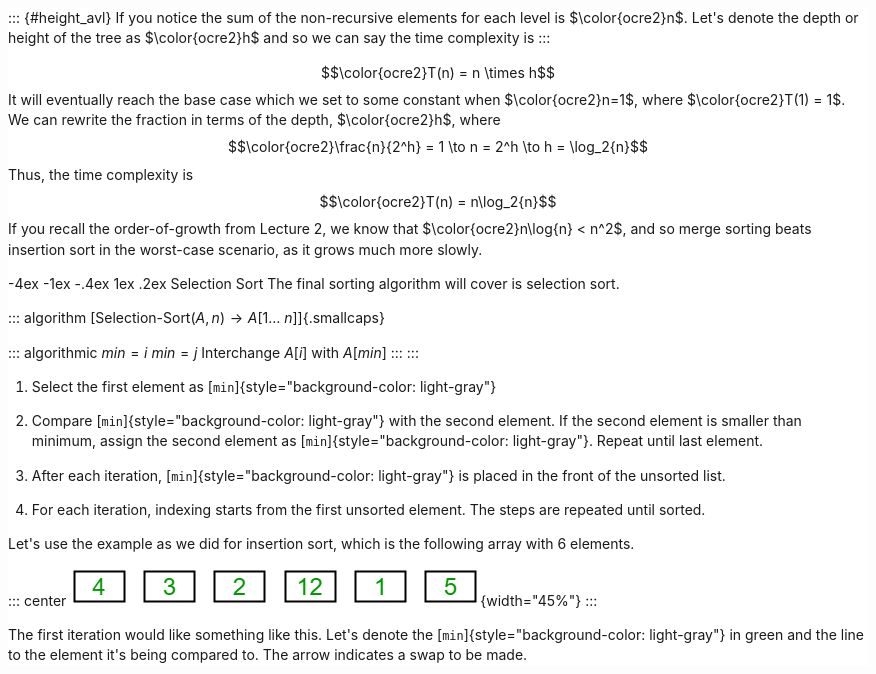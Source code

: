 ::: {#height_avl}
If you notice the sum of the non-recursive elements for each level is
$\color{ocre2}n$. Let's denote the depth or height of the tree as
$\color{ocre2}h$ and so we can say the time complexity is
:::

$$\color{ocre2}T(n) = n \times h$$ It will eventually reach the base
case which we set to some constant when $\color{ocre2}n=1$, where
$\color{ocre2}T(1) = 1$. We can rewrite the fraction in terms of the
depth, $\color{ocre2}h$, where
$$\color{ocre2}\frac{n}{2^h} = 1 \to n = 2^h \to h = \log_2{n}$$ Thus,
the time complexity is $$\color{ocre2}T(n) = n\log_2{n}$$ If you recall
the order-of-growth from Lecture 2, we know that
$\color{ocre2}n\log{n} < n^2$, and so merge sorting beats insertion sort
in the worst-case scenario, as it grows much more slowly.

-4ex -1ex -.4ex 1ex .2ex Selection Sort The final sorting algorithm will
cover is selection sort.

::: algorithm
[Selection-Sort$(A,n) \to A[1 \dots\ n]$]{.smallcaps}

::: algorithmic
$min = i$ $min = j$ Interchange $A[i]$ with $A[min]$
:::
:::

1.  Select the first element as
    [`min`]{style="background-color: light-gray"}

2.  Compare [`min`]{style="background-color: light-gray"} with the
    second element. If the second element is smaller than minimum,
    assign the second element as
    [`min`]{style="background-color: light-gray"}. Repeat until last
    element.

3.  After each iteration, [`min`]{style="background-color: light-gray"}
    is placed in the front of the unsorted list.

4.  For each iteration, indexing starts from the first unsorted element.
    The steps are repeated until sorted.

Let's use the example as we did for insertion sort, which is the
following array with 6 elements.

::: center
![image](Figure/2/insertion_arr.png){width="45%"}
:::

The first iteration would like something like this. Let's denote the
[`min`]{style="background-color: light-gray"} in green and the line to
the element it's being compared to. The arrow indicates a swap to be
made.
